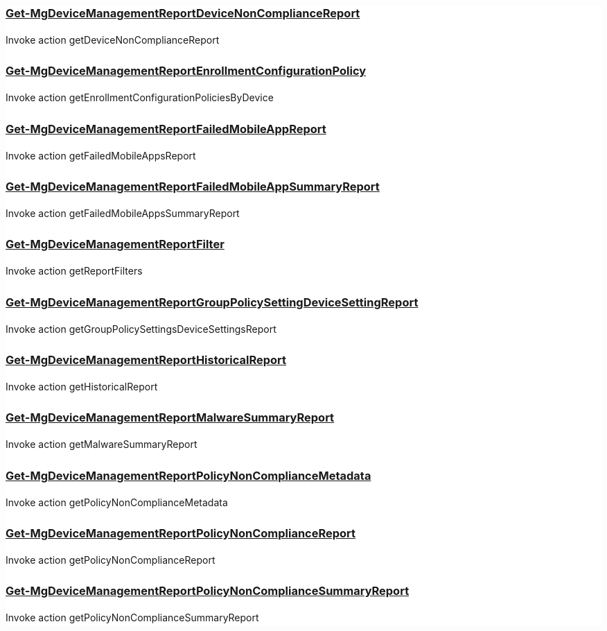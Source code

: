 ### [Get-MgDeviceManagementReportDeviceNonComplianceReport](Get-MgDeviceManagementReportDeviceNonComplianceReport.md)
Invoke action getDeviceNonComplianceReport

### [Get-MgDeviceManagementReportEnrollmentConfigurationPolicy](Get-MgDeviceManagementReportEnrollmentConfigurationPolicy.md)
Invoke action getEnrollmentConfigurationPoliciesByDevice

### [Get-MgDeviceManagementReportFailedMobileAppReport](Get-MgDeviceManagementReportFailedMobileAppReport.md)
Invoke action getFailedMobileAppsReport

### [Get-MgDeviceManagementReportFailedMobileAppSummaryReport](Get-MgDeviceManagementReportFailedMobileAppSummaryReport.md)
Invoke action getFailedMobileAppsSummaryReport

### [Get-MgDeviceManagementReportFilter](Get-MgDeviceManagementReportFilter.md)
Invoke action getReportFilters

### [Get-MgDeviceManagementReportGroupPolicySettingDeviceSettingReport](Get-MgDeviceManagementReportGroupPolicySettingDeviceSettingReport.md)
Invoke action getGroupPolicySettingsDeviceSettingsReport

### [Get-MgDeviceManagementReportHistoricalReport](Get-MgDeviceManagementReportHistoricalReport.md)
Invoke action getHistoricalReport

### [Get-MgDeviceManagementReportMalwareSummaryReport](Get-MgDeviceManagementReportMalwareSummaryReport.md)
Invoke action getMalwareSummaryReport

### [Get-MgDeviceManagementReportPolicyNonComplianceMetadata](Get-MgDeviceManagementReportPolicyNonComplianceMetadata.md)
Invoke action getPolicyNonComplianceMetadata

### [Get-MgDeviceManagementReportPolicyNonComplianceReport](Get-MgDeviceManagementReportPolicyNonComplianceReport.md)
Invoke action getPolicyNonComplianceReport

### [Get-MgDeviceManagementReportPolicyNonComplianceSummaryReport](Get-MgDeviceManagementReportPolicyNonComplianceSummaryReport.md)
Invoke action getPolicyNonComplianceSummaryReport
